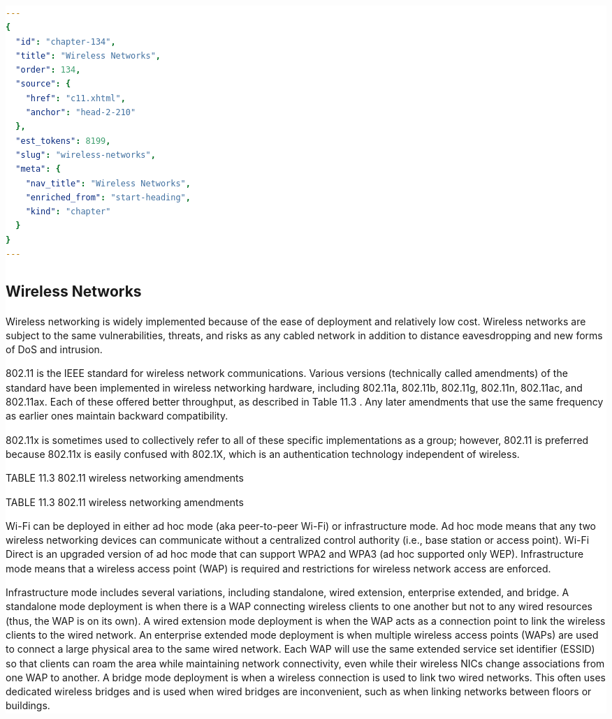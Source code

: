 ```yaml
---
{
  "id": "chapter-134",
  "title": "Wireless Networks",
  "order": 134,
  "source": {
    "href": "c11.xhtml",
    "anchor": "head-2-210"
  },
  "est_tokens": 8199,
  "slug": "wireless-networks",
  "meta": {
    "nav_title": "Wireless Networks",
    "enriched_from": "start-heading",
    "kind": "chapter"
  }
}
---
```

## Wireless Networks

Wireless networking is widely implemented because of the ease of deployment and relatively low cost. Wireless networks are subject to the same vulnerabilities, threats, and risks as any cabled network in addition to distance eavesdropping and new forms of DoS and intrusion.

802.11 is the IEEE standard for wireless network communications. Various versions (technically called amendments) of the standard have been implemented in wireless networking hardware, including 802.11a, 802.11b, 802.11g, 802.11n, 802.11ac, and 802.11ax. Each of these offered better throughput, as described in Table 11.3 . Any later amendments that use the same frequency as earlier ones maintain backward compatibility.

802.11x is sometimes used to collectively refer to all of these specific implementations as a group; however, 802.11 is preferred because 802.11x is easily confused with 802.1X, which is an authentication technology independent of wireless.

TABLE 11.3 802.11 wireless networking amendments

TABLE 11.3 802.11 wireless networking amendments

Wi-Fi can be deployed in either ad hoc mode (aka peer-to-peer Wi-Fi) or infrastructure mode. Ad hoc mode means that any two wireless networking devices can communicate without a centralized control authority (i.e., base station or access point). Wi-Fi Direct is an upgraded version of ad hoc mode that can support WPA2 and WPA3 (ad hoc supported only WEP). Infrastructure mode means that a wireless access point (WAP) is required and restrictions for wireless network access are enforced.

Infrastructure mode includes several variations, including standalone, wired extension, enterprise extended, and bridge. A standalone mode deployment is when there is a WAP connecting wireless clients to one another but not to any wired resources (thus, the WAP is on its own). A wired extension mode deployment is when the WAP acts as a connection point to link the wireless clients to the wired network. An enterprise extended mode deployment is when multiple wireless access points (WAPs) are used to connect a large physical area to the same wired network. Each WAP will use the same extended service set identifier (ESSID) so that clients can roam the area while maintaining network connectivity, even while their wireless NICs change associations from one WAP to another. A bridge mode deployment is when a wireless connection is used to link two wired networks. This often uses dedicated wireless bridges and is used when wired bridges are inconvenient, such as when linking networks between floors or buildings.
